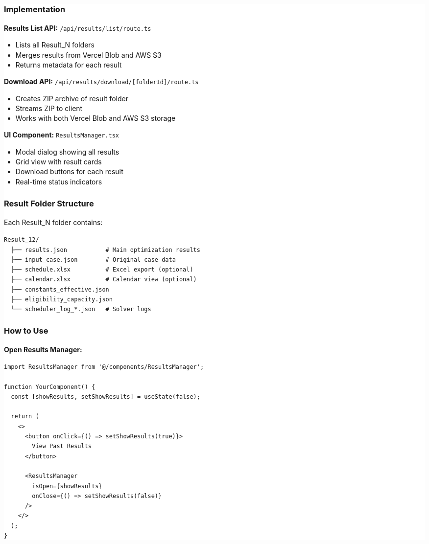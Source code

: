 ### Implementation

**Results List API:** `/api/results/list/route.ts`
- Lists all Result_N folders
- Merges results from Vercel Blob and AWS S3
- Returns metadata for each result

**Download API:** `/api/results/download/[folderId]/route.ts`
- Creates ZIP archive of result folder
- Streams ZIP to client
- Works with both Vercel Blob and AWS S3 storage

**UI Component:** `ResultsManager.tsx`
- Modal dialog showing all results
- Grid view with result cards
- Download buttons for each result
- Real-time status indicators

### Result Folder Structure

Each Result_N folder contains:
```
Result_12/
  ├── results.json           # Main optimization results
  ├── input_case.json        # Original case data
  ├── schedule.xlsx          # Excel export (optional)
  ├── calendar.xlsx          # Calendar view (optional)
  ├── constants_effective.json
  ├── eligibility_capacity.json
  └── scheduler_log_*.json   # Solver logs
```

### How to Use

**Open Results Manager:**
```tsx
import ResultsManager from '@/components/ResultsManager';

function YourComponent() {
  const [showResults, setShowResults] = useState(false);
  
  return (
    <>
      <button onClick={() => setShowResults(true)}>
        View Past Results
      </button>
      
      <ResultsManager 
        isOpen={showResults} 
        onClose={() => setShowResults(false)} 
      />
    </>
  );
}
```
